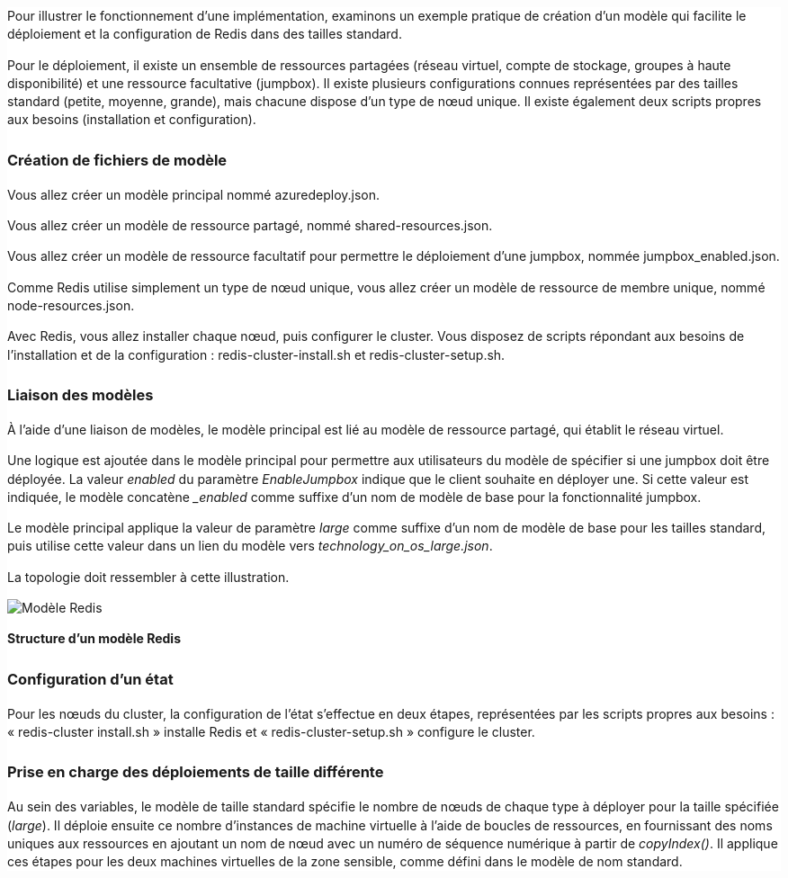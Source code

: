 Pour illustrer le fonctionnement d’une implémentation, examinons un exemple pratique de création d’un modèle qui facilite le déploiement et la configuration de Redis dans des tailles standard.

Pour le déploiement, il existe un ensemble de ressources partagées (réseau virtuel, compte de stockage, groupes à haute disponibilité) et une ressource facultative (jumpbox). Il existe plusieurs configurations connues représentées par des tailles standard (petite, moyenne, grande), mais chacune dispose d’un type de nœud unique. Il existe également deux scripts propres aux besoins (installation et configuration).

### Création de fichiers de modèle

Vous allez créer un modèle principal nommé azuredeploy.json.

Vous allez créer un modèle de ressource partagé, nommé shared-resources.json.

Vous allez créer un modèle de ressource facultatif pour permettre le déploiement d’une jumpbox, nommée jumpbox\_enabled.json.

Comme Redis utilise simplement un type de nœud unique, vous allez créer un modèle de ressource de membre unique, nommé node-resources.json.

Avec Redis, vous allez installer chaque nœud, puis configurer le cluster. Vous disposez de scripts répondant aux besoins de l’installation et de la configuration : redis-cluster-install.sh et redis-cluster-setup.sh.

### Liaison des modèles

À l’aide d’une liaison de modèles, le modèle principal est lié au modèle de ressource partagé, qui établit le réseau virtuel.

Une logique est ajoutée dans le modèle principal pour permettre aux utilisateurs du modèle de spécifier si une jumpbox doit être déployée. La valeur *enabled* du paramètre *EnableJumpbox* indique que le client souhaite en déployer une. Si cette valeur est indiquée, le modèle concatène *\_enabled* comme suffixe d’un nom de modèle de base pour la fonctionnalité jumpbox.

Le modèle principal applique la valeur de paramètre *large* comme suffixe d’un nom de modèle de base pour les tailles standard, puis utilise cette valeur dans un lien du modèle vers *technology\_on\_os\_large.json*.

La topologie doit ressembler à cette illustration.

![Modèle Redis](./media/best-practices-resource-manager-design-templates/redis-template.png)

**Structure d’un modèle Redis**

### Configuration d’un état

Pour les nœuds du cluster, la configuration de l’état s’effectue en deux étapes, représentées par les scripts propres aux besoins : « redis-cluster install.sh » installe Redis et « redis-cluster-setup.sh » configure le cluster.

### Prise en charge des déploiements de taille différente

Au sein des variables, le modèle de taille standard spécifie le nombre de nœuds de chaque type à déployer pour la taille spécifiée (*large*). Il déploie ensuite ce nombre d’instances de machine virtuelle à l’aide de boucles de ressources, en fournissant des noms uniques aux ressources en ajoutant un nom de nœud avec un numéro de séquence numérique à partir de *copyIndex()*. Il applique ces étapes pour les deux machines virtuelles de la zone sensible, comme défini dans le modèle de nom standard.
